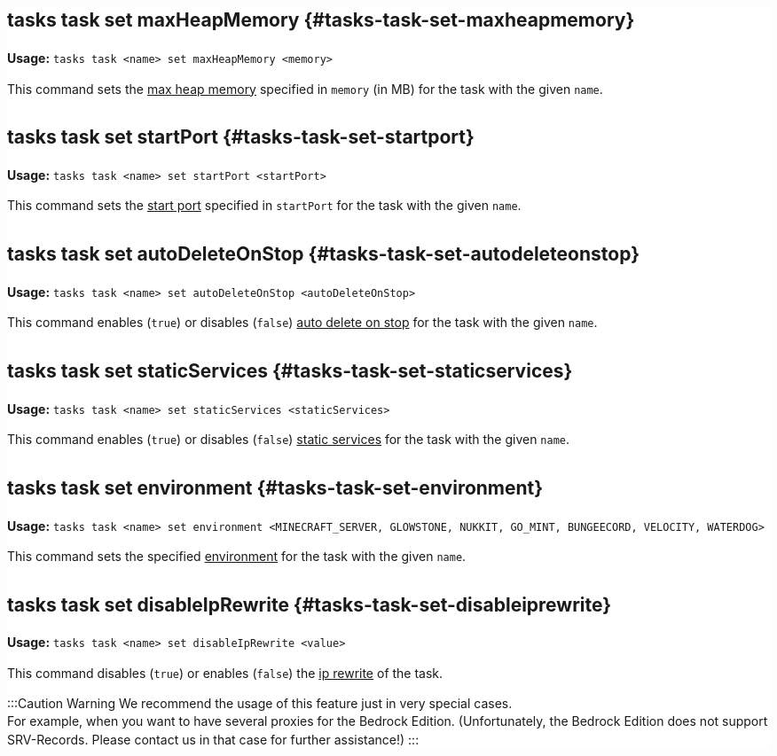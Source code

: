 ## tasks task set maxHeapMemory {#tasks-task-set-maxheapmemory}
**Usage:** `tasks task <name> set maxHeapMemory <memory>`

This command sets the [max heap memory](../components/tasks.md#maxheapmemorysize) specified in `memory` (in MB)
for the task with the given `name`.

## tasks task set startPort {#tasks-task-set-startport}
**Usage:** `tasks task <name> set startPort <startPort>`

This command sets the [start port](../components/tasks.md#startport) specified in `startPort` for the task with the given `name`.

## tasks task set autoDeleteOnStop {#tasks-task-set-autodeleteonstop}
**Usage:** `tasks task <name> set autoDeleteOnStop <autoDeleteOnStop>`

This command enables (`true`) or disables (`false`) [auto delete on stop](../components/tasks.md#autodeleteonstop)
for the task with the given `name`.

## tasks task set staticServices {#tasks-task-set-staticservices}
**Usage:** `tasks task <name> set staticServices <staticServices>`

This command enables (`true`) or disables (`false`) [static services](../components/tasks.md#staticservices)
for the task with the given `name`.

## tasks task set environment {#tasks-task-set-environment}
**Usage:** `tasks task <name> set environment <MINECRAFT_SERVER, GLOWSTONE, NUKKIT, GO_MINT, BUNGEECORD, VELOCITY, WATERDOG>`

This command sets the specified [environment](../components/tasks.md#environment) for the task with the given `name`.

## tasks task set disableIpRewrite {#tasks-task-set-disableiprewrite}
**Usage:** `tasks task <name> set disableIpRewrite <value>`

This command disables (`true`) or enables (`false`) the [ip rewrite](../components/tasks.md#disableiprewrite) of the task.

:::Caution Warning
We recommend the usage of this feature just in very special cases.  
For example, when you want to have several proxies for the Bedrock Edition.
(Unfortunately, the Bedrock Edition does not support SRV-Records. Please contact us in that case for further assistance!)
:::
